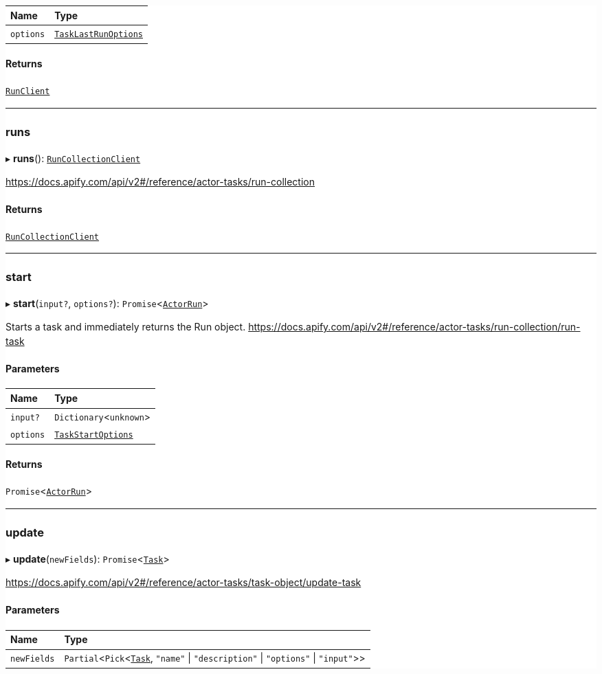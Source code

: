 | Name | Type |
| :------ | :------ |
| `options` | [`TaskLastRunOptions`](../interfaces/index.TaskLastRunOptions.md) |

#### Returns

[`RunClient`](index.RunClient.md)

___

### <a id="runs" name="runs"></a> runs

▸ **runs**(): [`RunCollectionClient`](index.RunCollectionClient.md)

https://docs.apify.com/api/v2#/reference/actor-tasks/run-collection

#### Returns

[`RunCollectionClient`](index.RunCollectionClient.md)

___

### <a id="start" name="start"></a> start

▸ **start**(`input?`, `options?`): `Promise`<[`ActorRun`](../interfaces/index.ActorRun.md)\>

Starts a task and immediately returns the Run object.
https://docs.apify.com/api/v2#/reference/actor-tasks/run-collection/run-task

#### Parameters

| Name | Type |
| :------ | :------ |
| `input?` | `Dictionary`<`unknown`\> |
| `options` | [`TaskStartOptions`](../modules/index.md#taskstartoptions) |

#### Returns

`Promise`<[`ActorRun`](../interfaces/index.ActorRun.md)\>

___

### <a id="update" name="update"></a> update

▸ **update**(`newFields`): `Promise`<[`Task`](../interfaces/index.Task.md)\>

https://docs.apify.com/api/v2#/reference/actor-tasks/task-object/update-task

#### Parameters

| Name | Type |
| :------ | :------ |
| `newFields` | `Partial`<`Pick`<[`Task`](../interfaces/index.Task.md), ``"name"`` \| ``"description"`` \| ``"options"`` \| ``"input"``\>\> |
